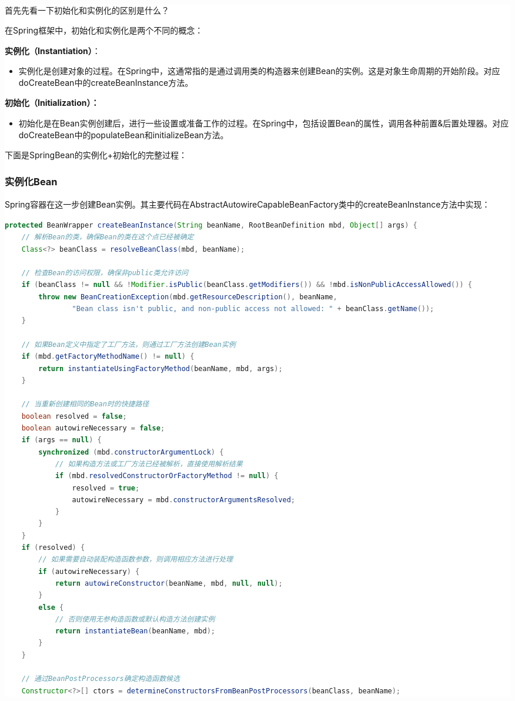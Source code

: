 

首先先看一下初始化和实例化的区别是什么？



在Spring框架中，初始化和实例化是两个不同的概念：

**实例化（Instantiation）**：

+ 实例化是创建对象的过程。在Spring中，这通常指的是通过调用类的构造器来创建Bean的实例。这是对象生命周期的开始阶段。对应doCreateBean中的createBeanInstance方法。

**初始化（Initialization）：**

+ 初始化是在Bean实例创建后，进行一些设置或准备工作的过程。在Spring中，包括设置Bean的属性，调用各种前置&后置处理器。对应doCreateBean中的populateBean和initializeBean方法。



下面是SpringBean的实例化+初始化的完整过程：  


### 实例化Bean
Spring容器在这一步创建Bean实例。其主要代码在AbstractAutowireCapableBeanFactory类中的createBeanInstance方法中实现：



```java
protected BeanWrapper createBeanInstance(String beanName, RootBeanDefinition mbd, Object[] args) {
    // 解析Bean的类，确保Bean的类在这个点已经被确定
    Class<?> beanClass = resolveBeanClass(mbd, beanName);

    // 检查Bean的访问权限，确保非public类允许访问
    if (beanClass != null && !Modifier.isPublic(beanClass.getModifiers()) && !mbd.isNonPublicAccessAllowed()) {
        throw new BeanCreationException(mbd.getResourceDescription(), beanName,
                "Bean class isn't public, and non-public access not allowed: " + beanClass.getName());
    }

    // 如果Bean定义中指定了工厂方法，则通过工厂方法创建Bean实例
    if (mbd.getFactoryMethodName() != null) {
        return instantiateUsingFactoryMethod(beanName, mbd, args);
    }

    // 当重新创建相同的Bean时的快捷路径
    boolean resolved = false;
    boolean autowireNecessary = false;
    if (args == null) {
        synchronized (mbd.constructorArgumentLock) {
            // 如果构造方法或工厂方法已经被解析，直接使用解析结果
            if (mbd.resolvedConstructorOrFactoryMethod != null) {
                resolved = true;
                autowireNecessary = mbd.constructorArgumentsResolved;
            }
        }
    }
    if (resolved) {
        // 如果需要自动装配构造函数参数，则调用相应方法进行处理
        if (autowireNecessary) {
            return autowireConstructor(beanName, mbd, null, null);
        }
        else {
            // 否则使用无参构造函数或默认构造方法创建实例
            return instantiateBean(beanName, mbd);
        }
    }

    // 通过BeanPostProcessors确定构造函数候选
    Constructor<?>[] ctors = determineConstructorsFromBeanPostProcessors(beanClass, beanName);
```